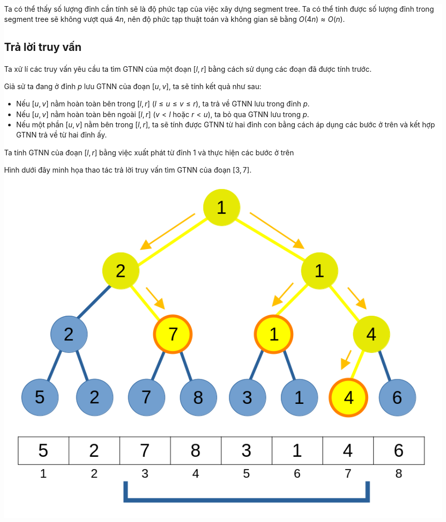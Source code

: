 Ta có thể thấy số lượng đỉnh cần tính sẽ là độ phức tạp của việc xây dựng segment tree. Ta có thể tính được số lượng đỉnh trong segment tree sẽ không vượt quá $4n$, nên độ phức tạp thuật toán và không gian sẽ bằng $O(4n) \approx O(n)$.

## Trả lời truy vấn

Ta xử lí các truy vấn yêu cầu ta tìm GTNN của một đoạn $[l, r]$ bằng cách sử dụng các đoạn đã được tính trước.

Giả sử ta đang ở đỉnh $p$ lưu GTNN của đoạn $[u, v]$, ta sẽ tính kết quả như sau:

- Nếu $[u, v]$ nằm hoàn toàn bên trong $[l, r]$ ($l \le u \le v \le r$), ta trả về GTNN lưu trong đỉnh $p$.
- Nếu $[u, v]$ nằm hoàn toàn bên ngoài $[l, r]$ ($v < l$ hoặc $r < u$), ta bỏ qua GTNN lưu trong $p$.
- Nếu một phần $[u, v]$ nằm bên trong $[l, r]$, ta sẽ tính được GTNN từ hai đỉnh con bằng cách áp dụng các bước ở trên và kết hợp GTNN trả về từ hai đỉnh ấy.

Ta tính GTNN của đoạn $[l, r]$ bằng việc xuất phát từ đỉnh $1$ và thực hiện các bước ở trên

Hình dưới đây minh họa thao tác trả lời truy vấn tìm GTNN của đoạn $[3, 7]$.

![Segment Tree Answer](/images/segment_tree_answer.png)
